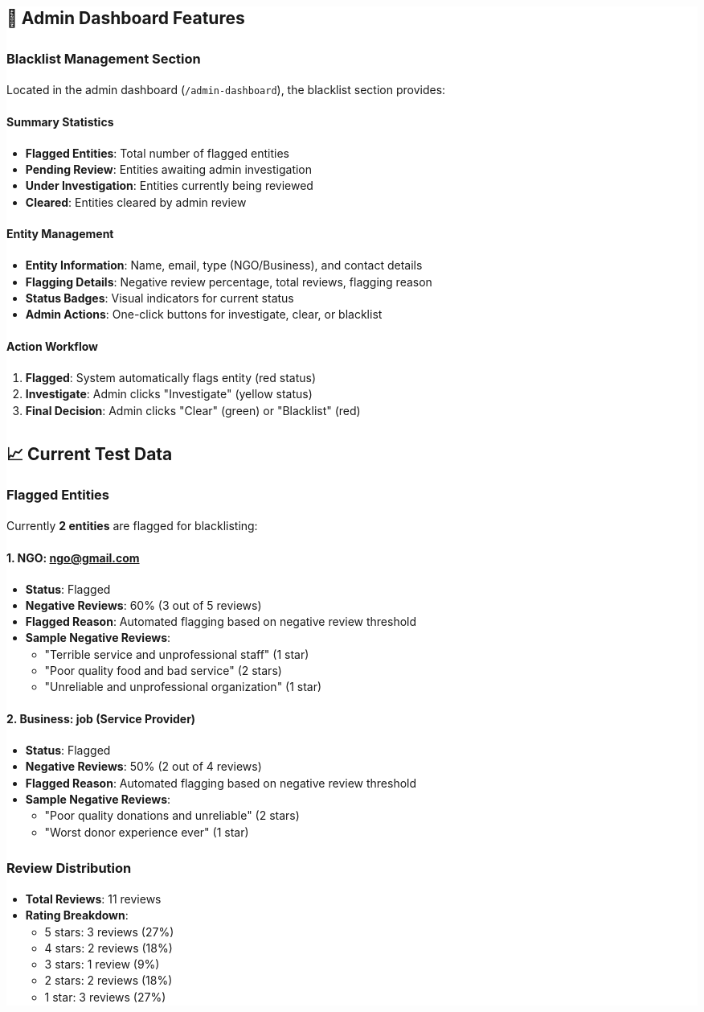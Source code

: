 ## 🎨 Admin Dashboard Features

### Blacklist Management Section
Located in the admin dashboard (`/admin-dashboard`), the blacklist section provides:

#### Summary Statistics
- **Flagged Entities**: Total number of flagged entities
- **Pending Review**: Entities awaiting admin investigation
- **Under Investigation**: Entities currently being reviewed
- **Cleared**: Entities cleared by admin review

#### Entity Management
- **Entity Information**: Name, email, type (NGO/Business), and contact details
- **Flagging Details**: Negative review percentage, total reviews, flagging reason
- **Status Badges**: Visual indicators for current status
- **Admin Actions**: One-click buttons for investigate, clear, or blacklist

#### Action Workflow
1. **Flagged**: System automatically flags entity (red status)
2. **Investigate**: Admin clicks "Investigate" (yellow status)
3. **Final Decision**: Admin clicks "Clear" (green) or "Blacklist" (red)

## 📈 Current Test Data

### Flagged Entities
Currently **2 entities** are flagged for blacklisting:

#### 1. NGO: ngo@gmail.com
- **Status**: Flagged
- **Negative Reviews**: 60% (3 out of 5 reviews)
- **Flagged Reason**: Automated flagging based on negative review threshold
- **Sample Negative Reviews**:
  - "Terrible service and unprofessional staff" (1 star)
  - "Poor quality food and bad service" (2 stars)
  - "Unreliable and unprofessional organization" (1 star)

#### 2. Business: job (Service Provider)
- **Status**: Flagged
- **Negative Reviews**: 50% (2 out of 4 reviews)
- **Flagged Reason**: Automated flagging based on negative review threshold
- **Sample Negative Reviews**:
  - "Poor quality donations and unreliable" (2 stars)
  - "Worst donor experience ever" (1 star)

### Review Distribution
- **Total Reviews**: 11 reviews
- **Rating Breakdown**:
  - 5 stars: 3 reviews (27%)
  - 4 stars: 2 reviews (18%)
  - 3 stars: 1 review (9%)
  - 2 stars: 2 reviews (18%)
  - 1 star: 3 reviews (27%)
